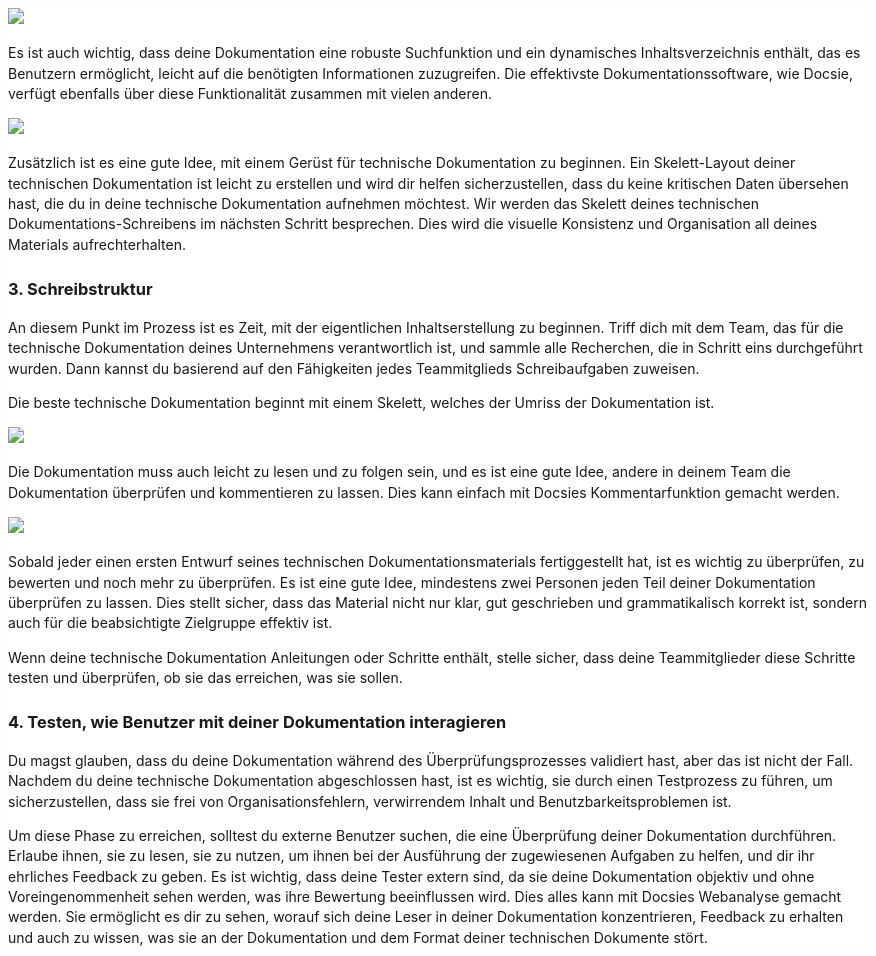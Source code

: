 ![](https://cdn.docsie.io/workspace_WxPJSQ5gsES8Bzjxy/doc_ydgtE07E6Rp4AMmKv/file_iUtMpbO0NjOCAF31g/boo_uEOFXPlPg7tAhqPD1/e8596395-59f7-8047-cc5e-74a54d5881c81.png)

Es ist auch wichtig, dass deine Dokumentation eine robuste Suchfunktion und ein dynamisches Inhaltsverzeichnis enthält, das es Benutzern ermöglicht, leicht auf die benötigten Informationen zuzugreifen. Die effektivste Dokumentationssoftware, wie Docsie, verfügt ebenfalls über diese Funktionalität zusammen mit vielen anderen.

![](https://cdn.docsie.io/workspace_WxPJSQ5gsES8Bzjxy/doc_ydgtE07E6Rp4AMmKv/file_IFCFzJGnWtVc2CzOv/boo_uEOFXPlPg7tAhqPD1/eb564116-d7fa-ef24-1ddb-e5bcf7e3b4dd2.png)

Zusätzlich ist es eine gute Idee, mit einem Gerüst für technische Dokumentation zu beginnen. Ein Skelett-Layout deiner technischen Dokumentation ist leicht zu erstellen und wird dir helfen sicherzustellen, dass du keine kritischen Daten übersehen hast, die du in deine technische Dokumentation aufnehmen möchtest. Wir werden das Skelett deines technischen Dokumentations-Schreibens im nächsten Schritt besprechen. Dies wird die visuelle Konsistenz und Organisation all deines Materials aufrechterhalten.

### 3. Schreibstruktur

An diesem Punkt im Prozess ist es Zeit, mit der eigentlichen Inhaltserstellung zu beginnen. Triff dich mit dem Team, das für die technische Dokumentation deines Unternehmens verantwortlich ist, und sammle alle Recherchen, die in Schritt eins durchgeführt wurden. Dann kannst du basierend auf den Fähigkeiten jedes Teammitglieds Schreibaufgaben zuweisen.

Die beste technische Dokumentation beginnt mit einem Skelett, welches der Umriss der Dokumentation ist.

![](https://cdn.docsie.io/workspace_WxPJSQ5gsES8Bzjxy/doc_ydgtE07E6Rp4AMmKv/file_tYYBJlM0YkLJ2S48e/boo_uEOFXPlPg7tAhqPD1/3ecefef2-02a7-686b-98d7-b7910dc0540d3.png)

Die Dokumentation muss auch leicht zu lesen und zu folgen sein, und es ist eine gute Idee, andere in deinem Team die Dokumentation überprüfen und kommentieren zu lassen. Dies kann einfach mit Docsies Kommentarfunktion gemacht werden.

![](https://cdn.docsie.io/workspace_WxPJSQ5gsES8Bzjxy/doc_ydgtE07E6Rp4AMmKv/file_BHCuBgK7PnFXEM5AF/boo_uEOFXPlPg7tAhqPD1/b868c808-13f3-cd68-a5a9-e365ca42b1284.png)

Sobald jeder einen ersten Entwurf seines technischen Dokumentationsmaterials fertiggestellt hat, ist es wichtig zu überprüfen, zu bewerten und noch mehr zu überprüfen. Es ist eine gute Idee, mindestens zwei Personen jeden Teil deiner Dokumentation überprüfen zu lassen. Dies stellt sicher, dass das Material nicht nur klar, gut geschrieben und grammatikalisch korrekt ist, sondern auch für die beabsichtigte Zielgruppe effektiv ist.

Wenn deine technische Dokumentation Anleitungen oder Schritte enthält, stelle sicher, dass deine Teammitglieder diese Schritte testen und überprüfen, ob sie das erreichen, was sie sollen.

### 4. Testen, wie Benutzer mit deiner Dokumentation interagieren

Du magst glauben, dass du deine Dokumentation während des Überprüfungsprozesses validiert hast, aber das ist nicht der Fall. Nachdem du deine technische Dokumentation abgeschlossen hast, ist es wichtig, sie durch einen Testprozess zu führen, um sicherzustellen, dass sie frei von Organisationsfehlern, verwirrendem Inhalt und Benutzbarkeitsproblemen ist.

Um diese Phase zu erreichen, solltest du externe Benutzer suchen, die eine Überprüfung deiner Dokumentation durchführen. Erlaube ihnen, sie zu lesen, sie zu nutzen, um ihnen bei der Ausführung der zugewiesenen Aufgaben zu helfen, und dir ihr ehrliches Feedback zu geben. Es ist wichtig, dass deine Tester extern sind, da sie deine Dokumentation objektiv und ohne Voreingenommenheit sehen werden, was ihre Bewertung beeinflussen wird. Dies alles kann mit Docsies Webanalyse gemacht werden. Sie ermöglicht es dir zu sehen, worauf sich deine Leser in deiner Dokumentation konzentrieren, Feedback zu erhalten und auch zu wissen, was sie an der Dokumentation und dem Format deiner technischen Dokumente stört.
